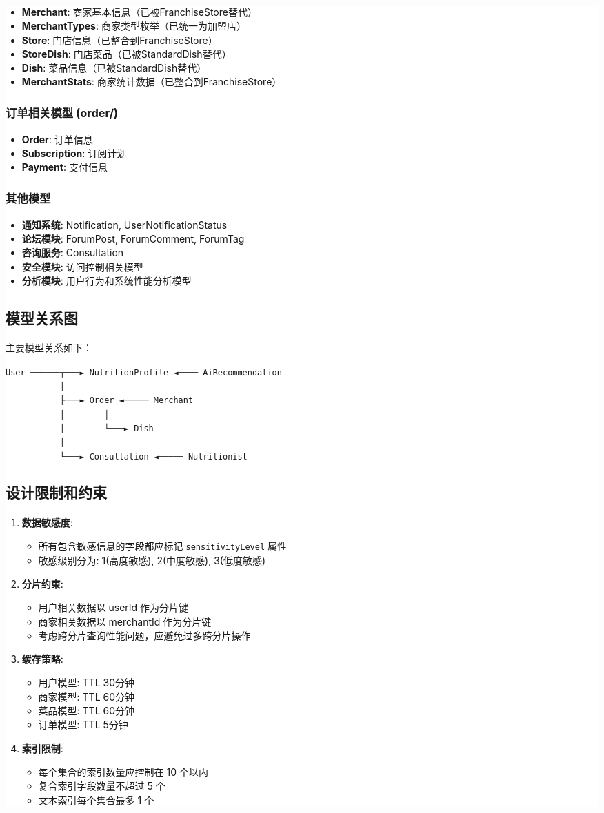 - **Merchant**: 商家基本信息（已被FranchiseStore替代）
- **MerchantTypes**: 商家类型枚举（已统一为加盟店）
- **Store**: 门店信息（已整合到FranchiseStore）
- **StoreDish**: 门店菜品（已被StandardDish替代）
- **Dish**: 菜品信息（已被StandardDish替代）
- **MerchantStats**: 商家统计数据（已整合到FranchiseStore）

### 订单相关模型 (order/)

- **Order**: 订单信息
- **Subscription**: 订阅计划
- **Payment**: 支付信息

### 其他模型

- **通知系统**: Notification, UserNotificationStatus
- **论坛模块**: ForumPost, ForumComment, ForumTag
- **咨询服务**: Consultation
- **安全模块**: 访问控制相关模型
- **分析模块**: 用户行为和系统性能分析模型

## 模型关系图

主要模型关系如下：

```
User ──────┬───► NutritionProfile ◄──── AiRecommendation
           │
           ├───► Order ◄───── Merchant
           │        │
           │        └───► Dish
           │
           └───► Consultation ◄───── Nutritionist
```

## 设计限制和约束

1. **数据敏感度**:
   - 所有包含敏感信息的字段都应标记 `sensitivityLevel` 属性
   - 敏感级别分为: 1(高度敏感), 2(中度敏感), 3(低度敏感)

2. **分片约束**:
   - 用户相关数据以 userId 作为分片键
   - 商家相关数据以 merchantId 作为分片键
   - 考虑跨分片查询性能问题，应避免过多跨分片操作

3. **缓存策略**:
   - 用户模型: TTL 30分钟
   - 商家模型: TTL 60分钟
   - 菜品模型: TTL 60分钟
   - 订单模型: TTL 5分钟

4. **索引限制**:
   - 每个集合的索引数量应控制在 10 个以内
   - 复合索引字段数量不超过 5 个
   - 文本索引每个集合最多 1 个
